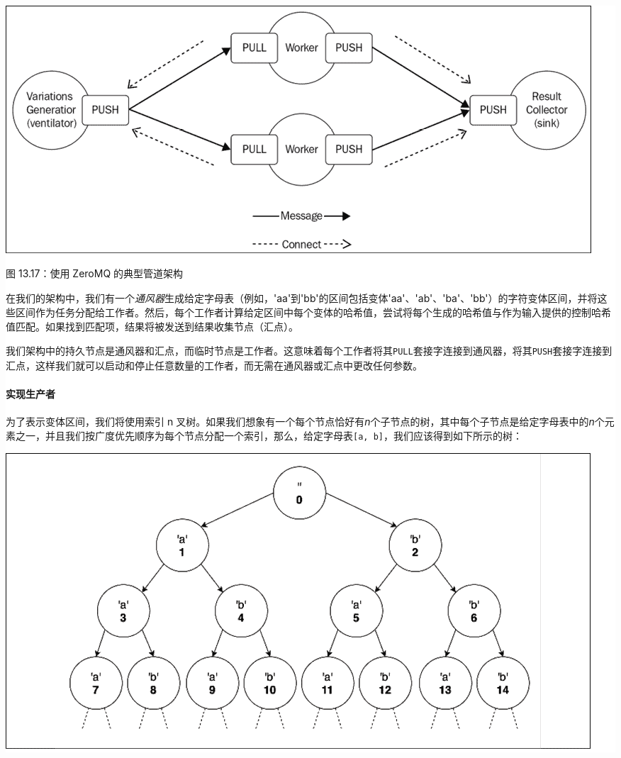 ![](img/B15729_13_17.png)

图 13.17：使用 ZeroMQ 的典型管道架构

在我们的架构中，我们有一个*通风器*生成给定字母表（例如，'aa'到'bb'的区间包括变体'aa'、'ab'、'ba'、'bb'）的字符变体区间，并将这些区间作为任务分配给工作者。然后，每个工作者计算给定区间中每个变体的哈希值，尝试将每个生成的哈希值与作为输入提供的控制哈希值匹配。如果找到匹配项，结果将被发送到结果收集节点（汇点）。

我们架构中的持久节点是通风器和汇点，而临时节点是工作者。这意味着每个工作者将其`PULL`套接字连接到通风器，将其`PUSH`套接字连接到汇点，这样我们就可以启动和停止任意数量的工作者，而无需在通风器或汇点中更改任何参数。

#### 实现生产者

为了表示变体区间，我们将使用索引 n 叉树。如果我们想象有一个每个节点恰好有*n*个子节点的树，其中每个子节点是给定字母表中的*n*个元素之一，并且我们按广度优先顺序为每个节点分配一个索引，那么，给定字母表`[a, b]`，我们应该得到如下所示的树：

![时钟的特写  描述自动生成](img/B15729_13_18.png)
